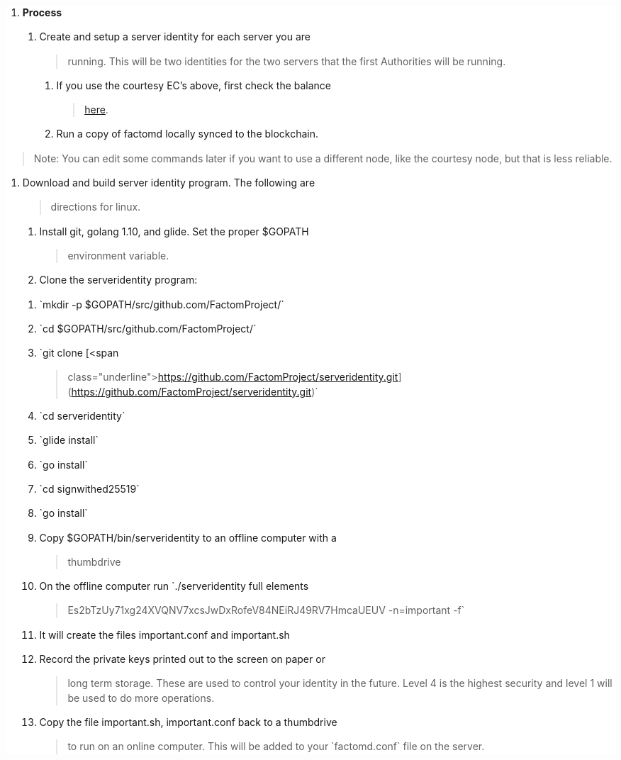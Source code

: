 
1.  **Process**

    1.  Create and setup a server identity for each server you are
        > running. This will be two identities for the two servers that
        > the first Authorities will be running.

        1.  If you use the courtesy EC’s above, first check the balance
            > [<span
            > class="underline">here</span>](https://explorer.factom.com/addresses/EC3VZedSyxGqch522oL9pVYBNjWwepuz61Vwm4Vupxcgh8Bfttpm).

        2.  Run a copy of factomd locally synced to the blockchain.

> Note: You can edit some commands later if you want to use a different
> node, like the courtesy node, but that is less reliable.

1.  Download and build server identity program. The following are
    > directions for linux.

    1.  Install git, golang 1.10, and glide. Set the proper $GOPATH
        > environment variable.

    2.  <span class="underline">Clone the serveridentity program</span>:

    <!-- -->

    1.  \`mkdir -p $GOPATH/src/github.com/FactomProject/\`

    2.  \`cd $GOPATH/src/github.com/FactomProject/\`

    3.  \`git clone [<span
        > class="underline">https://github.com/FactomProject/serveridentity.git</span>](https://github.com/FactomProject/serveridentity.git)\`

    4.  \`cd serveridentity\`

    5.  \`glide install\`

    6.  \`go install\`

    7.  \`cd signwithed25519\`

    8.  \`go install\`

    9.  Copy $GOPATH/bin/serveridentity to an offline computer with a
        > thumbdrive

    10. On the offline computer run \`./serveridentity full elements
        > Es2bTzUy71xg24XVQNV7xcsJwDxRofeV84NEiRJ49RV7HmcaUEUV
        > -n=important -f\`

    11. It will create the files important.conf and important.sh

    12. Record the private keys printed out to the screen on paper or
        > long term storage. These are used to control your identity in
        > the future. Level 4 is the highest security and level 1 will
        > be used to do more operations.

    13. Copy the file important.sh, important.conf back to a thumbdrive
        > to run on an online computer. This will be added to your
        > \`factomd.conf\` file on the server.
